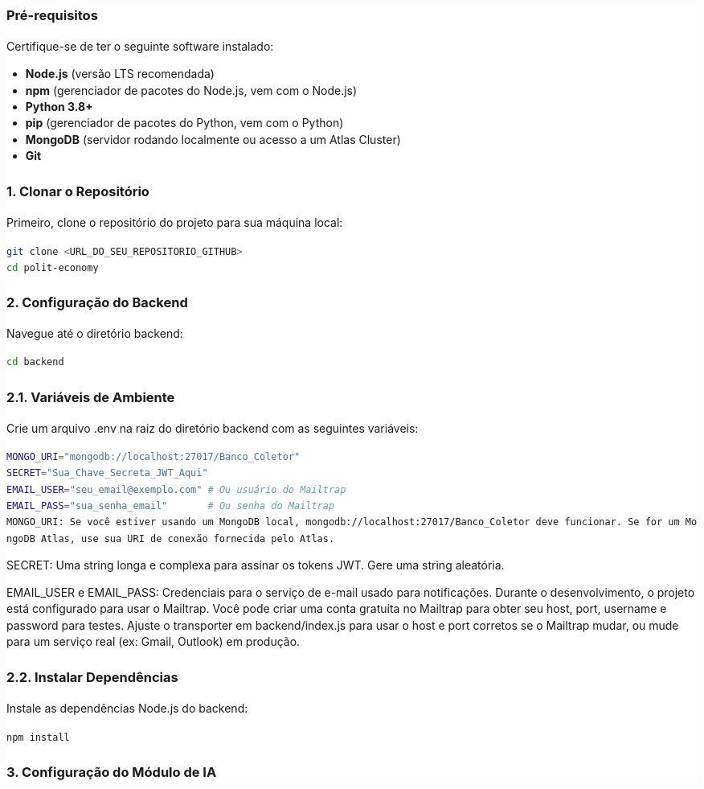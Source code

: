 ### Pré-requisitos

Certifique-se de ter o seguinte software instalado:

* **Node.js** (versão LTS recomendada)
* **npm** (gerenciador de pacotes do Node.js, vem com o Node.js)
* **Python 3.8+**
* **pip** (gerenciador de pacotes do Python, vem com o Python)
* **MongoDB** (servidor rodando localmente ou acesso a um Atlas Cluster)
* **Git**

### 1. Clonar o Repositório

Primeiro, clone o repositório do projeto para sua máquina local:

```bash
git clone <URL_DO_SEU_REPOSITORIO_GITHUB>
cd polit-economy
```
### 2. Configuração do Backend

Navegue até o diretório backend:
```bash
cd backend
```
### 2.1. Variáveis de Ambiente

Crie um arquivo .env na raiz do diretório backend com as seguintes variáveis:

```bash
MONGO_URI="mongodb://localhost:27017/Banco_Coletor"
SECRET="Sua_Chave_Secreta_JWT_Aqui"
EMAIL_USER="seu_email@exemplo.com" # Ou usuário do Mailtrap
EMAIL_PASS="sua_senha_email"       # Ou senha do Mailtrap
MONGO_URI: Se você estiver usando um MongoDB local, mongodb://localhost:27017/Banco_Coletor deve funcionar. Se for um MongoDB Atlas, use sua URI de conexão fornecida pelo Atlas.
```

SECRET: Uma string longa e complexa para assinar os tokens JWT. Gere uma string aleatória.

EMAIL_USER e EMAIL_PASS: Credenciais para o serviço de e-mail usado para notificações. Durante o desenvolvimento, o projeto está configurado para usar o Mailtrap. Você pode criar uma conta gratuita no Mailtrap para obter seu host, port, username e password para testes. Ajuste o transporter em backend/index.js para usar o host e port corretos se o Mailtrap mudar, ou mude para um serviço real (ex: Gmail, Outlook) em produção.

### 2.2. Instalar Dependências

Instale as dependências Node.js do backend:
```bash 
npm install
```

### 3. Configuração do Módulo de IA

